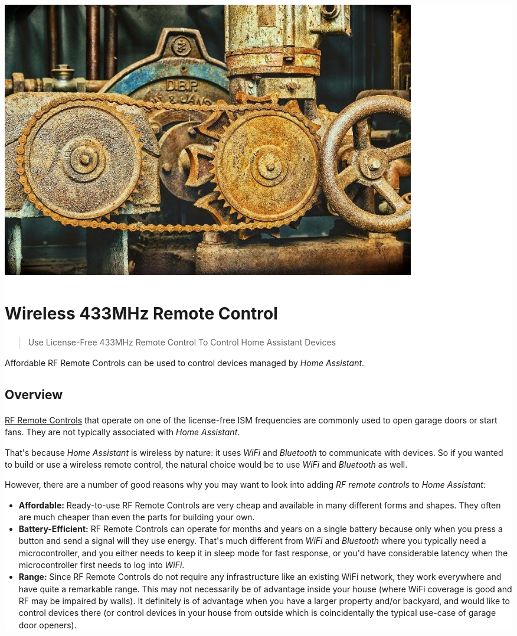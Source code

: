 <img src="/assets/images/convert.jpg" width="80%" height="80%" />
 
# Wireless 433MHz Remote Control

> Use License-Free 433MHz Remote Control To Control Home Assistant Devices

Affordable RF Remote Controls can be used to control devices managed by *Home Assistant*. 

## Overview

[RF Remote Controls](https://done.land/components/data/datatransmission/wireless/shortrangedevice/am/ask/ev1527/) that operate on one of the license-free ISM frequencies are commonly used to open garage doors or start fans. They are not typically associated with *Home Assistant*.

That's because *Home Assistant* is wireless by nature: it uses *WiFi* and *Bluetooth* to communicate with devices. So if you wanted to build or use a wireless remote control, the natural choice would be to use *WiFi* and *Bluetooth* as well.

However, there are a number of good reasons why you may want to look into adding *RF remote controls* to *Home Assistant*:

* **Affordable:** Ready-to-use RF Remote Controls are very cheap and available in many different forms and shapes. They often are much cheaper than even the parts for building your own.
* **Battery-Efficient:** RF Remote Controls can operate for months and years on a single battery because only when you press a button and send a signal will they use energy. That's much different from *WiFi* and *Bluetooth* where you typically need a microcontroller, and you either needs to keep it in sleep mode for fast response, or you'd have considerable latency when the microcontroller first needs to log into *WiFi*. 
* **Range:** Since RF Remote Controls do not require any infrastructure like an existing WiFi network, they work everywhere and have quite a remarkable range. This may not necessarily be of advantage inside your house (where WiFi coverage is good and RF may be impaired by walls). It definitely is of advantage when you have a larger property and/or backyard, and would like to control devices there (or control devices in your house from outside which is coincidentally the typical use-case of garage door openers).
